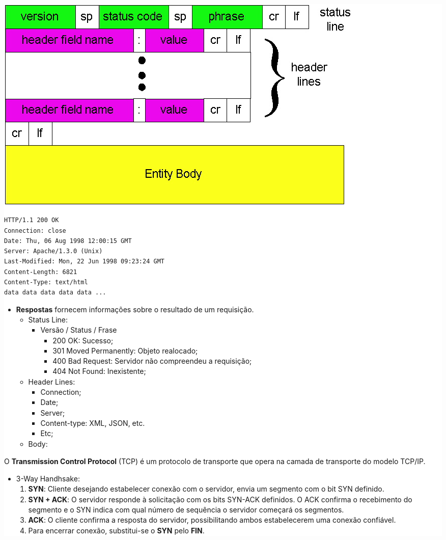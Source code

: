 ![Response](./imgs/HTTPresponse.jpg)

    HTTP/1.1 200 OK
    Connection: close
    Date: Thu, 06 Aug 1998 12:00:15 GMT
    Server: Apache/1.3.0 (Unix)
    Last-Modified: Mon, 22 Jun 1998 09:23:24 GMT
    Content-Length: 6821
    Content-Type: text/html
    data data data data data ...

- **Respostas** fornecem informações sobre o resultado de um requisição.
  - Status Line:
    - Versão / Status / Frase
      - 200 OK: Sucesso;
      - 301 Moved Permanently: Objeto realocado;
      - 400 Bad Request: Servidor não compreendeu a requisição;
      - 404 Not Found: Inexistente;
  - Header Lines:
    - Connection;
    - Date;
    - Server;
    - Content-type: XML, JSON, etc.
    - Etc;
  - Body:

O **Transmission Control Protocol** (TCP) é um protocolo de transporte que opera na camada de transporte do modelo TCP/IP.

- 3-Way Handhsake:
  1. **SYN**: Cliente desejando estabelecer conexão com o servidor, envia um segmento com o bit SYN definido.
  2. **SYN + ACK**: O servidor responde à solicitação com os bits SYN-ACK definidos. O ACK confirma o recebimento do segmento e o SYN indica com qual número de sequência o servidor começará os segmentos.
  3. **ACK**: O cliente confirma a resposta do servidor, possibilitando ambos estabelecerem uma conexão confiável.
  4. Para encerrar conexão, substitui-se o **SYN** pelo **FIN**.
